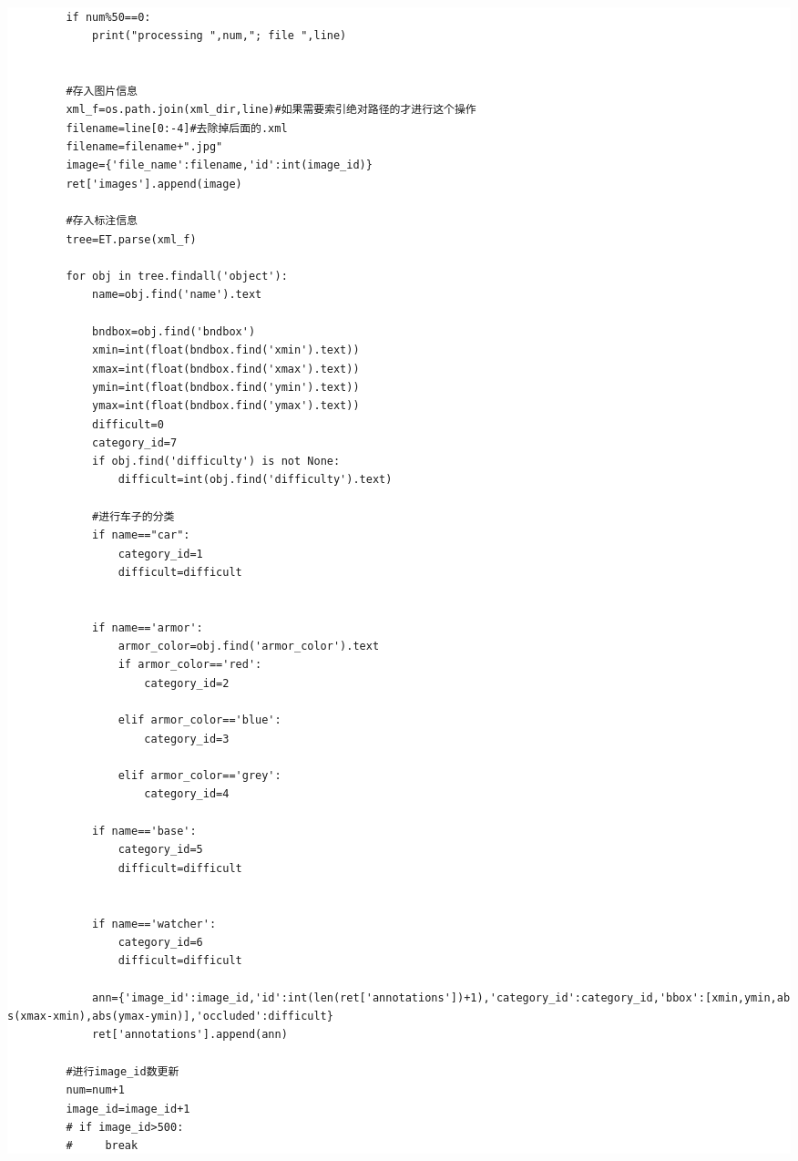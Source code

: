              if num%50==0:
                 print("processing ",num,"; file ",line)
     
          
             #存入图片信息
             xml_f=os.path.join(xml_dir,line)#如果需要索引绝对路径的才进行这个操作
             filename=line[0:-4]#去除掉后面的.xml
             filename=filename+".jpg"
             image={'file_name':filename,'id':int(image_id)}
             ret['images'].append(image)
     
             #存入标注信息
             tree=ET.parse(xml_f)
     
             for obj in tree.findall('object'):
                 name=obj.find('name').text
                 
                 bndbox=obj.find('bndbox')
                 xmin=int(float(bndbox.find('xmin').text))
                 xmax=int(float(bndbox.find('xmax').text))
                 ymin=int(float(bndbox.find('ymin').text))
                 ymax=int(float(bndbox.find('ymax').text))
                 difficult=0
                 category_id=7
                 if obj.find('difficulty') is not None:
                     difficult=int(obj.find('difficulty').text)
     
                 #进行车子的分类
                 if name=="car":
                     category_id=1
                     difficult=difficult
     
                 
                 if name=='armor':
                     armor_color=obj.find('armor_color').text
                     if armor_color=='red':
                         category_id=2
                         
                     elif armor_color=='blue':
                         category_id=3
                         
                     elif armor_color=='grey':
                         category_id=4
     
                 if name=='base':
                     category_id=5
                     difficult=difficult
     
     
                 if name=='watcher':
                     category_id=6
                     difficult=difficult
                 
                 ann={'image_id':image_id,'id':int(len(ret['annotations'])+1),'category_id':category_id,'bbox':[xmin,ymin,abs(xmax-xmin),abs(ymax-ymin)],'occluded':difficult}
                 ret['annotations'].append(ann)
     
             #进行image_id数更新
             num=num+1
             image_id=image_id+1
             # if image_id>500:
             #     break
     